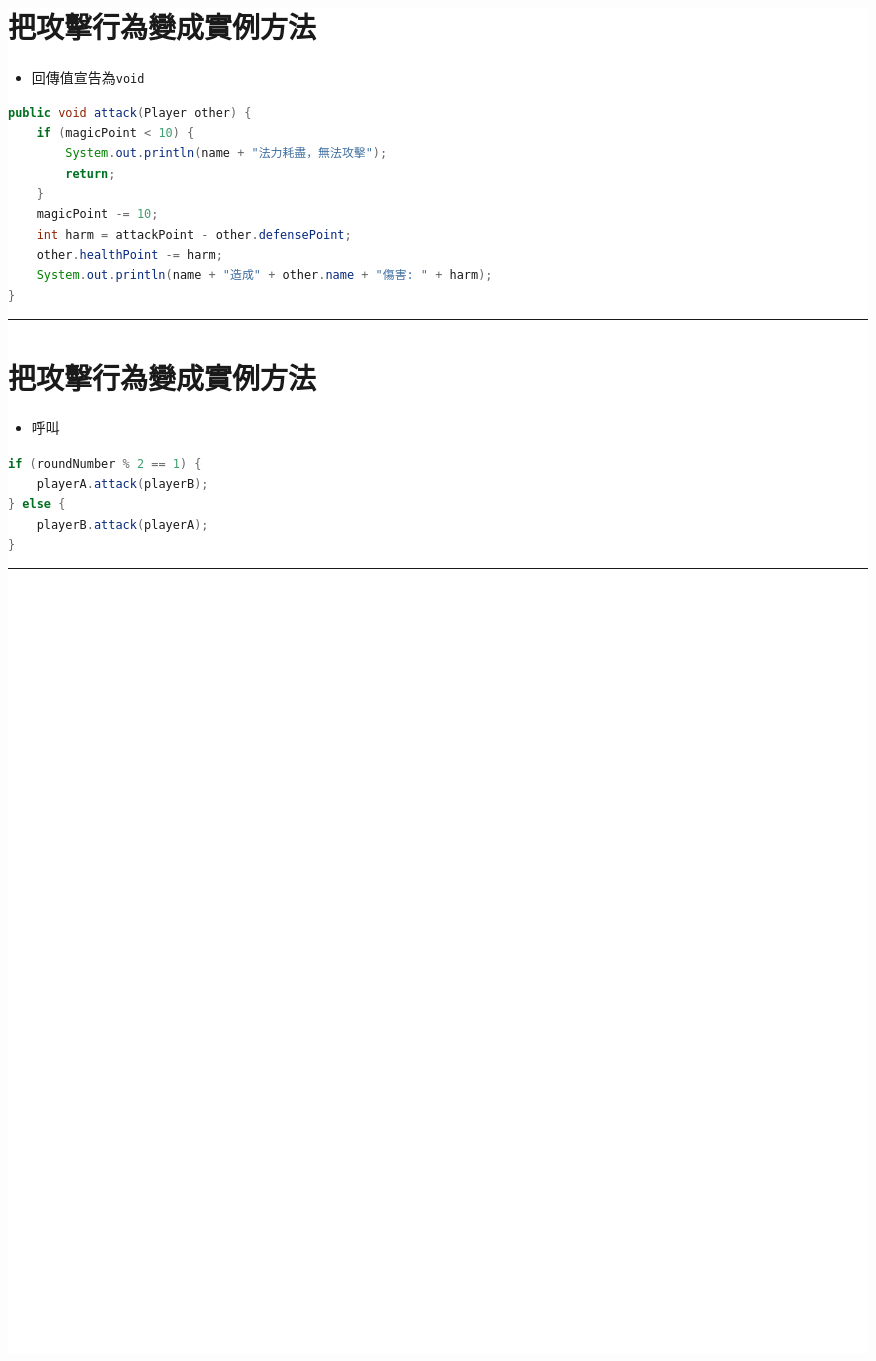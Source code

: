 
# 把攻擊行為變成實例方法

* 回傳值宣告為`void`

```java
public void attack(Player other) {
    if (magicPoint < 10) {
        System.out.println(name + "法力耗盡，無法攻擊");
        return;
    }
    magicPoint -= 10;
    int harm = attackPoint - other.defensePoint;
    other.healthPoint -= harm;
    System.out.println(name + "造成" + other.name + "傷害: " + harm);
}
```

---

# 把攻擊行為變成實例方法

* 呼叫

```java
if (roundNumber % 2 == 1) {
    playerA.attack(playerB);
} else {
    playerB.attack(playerA);
}
```

---

<div style="height: 55rem;">